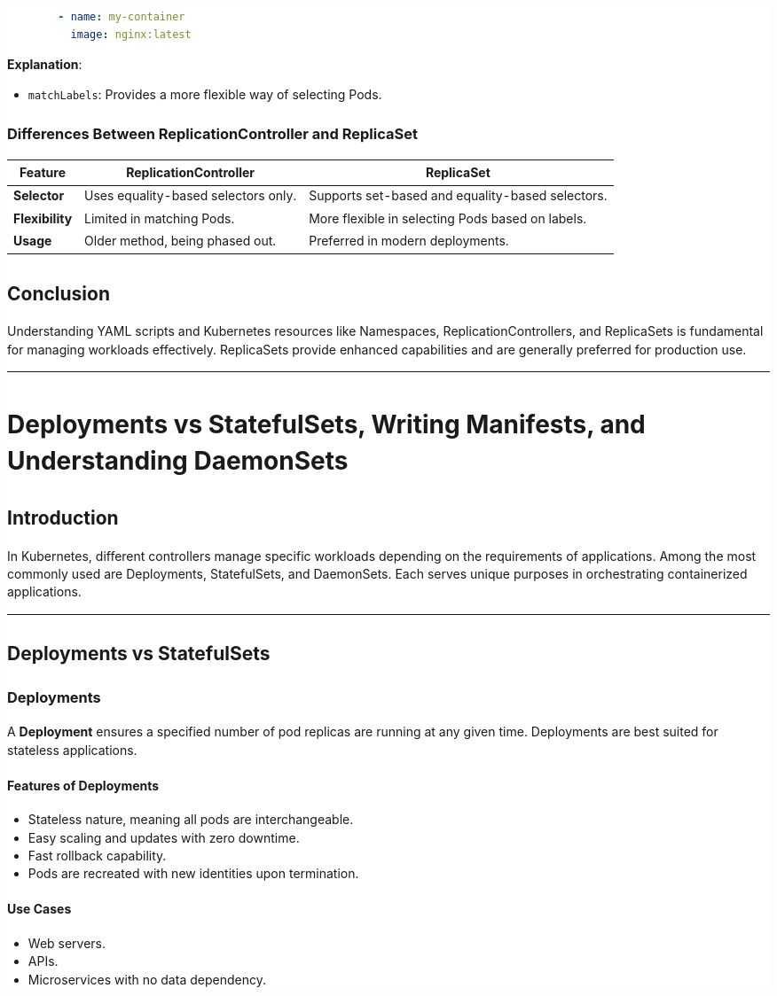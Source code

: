 ```yaml
        - name: my-container
          image: nginx:latest
```
**Explanation**:
- `matchLabels`: Provides a more flexible way of selecting Pods.

### Differences Between ReplicationController and ReplicaSet
| Feature               | ReplicationController                  | ReplicaSet                          |
|-----------------------|----------------------------------------|-------------------------------------|
| **Selector**          | Uses equality-based selectors only.   | Supports set-based and equality-based selectors. |
| **Flexibility**       | Limited in matching Pods.             | More flexible in selecting Pods based on labels. |
| **Usage**             | Older method, being phased out.       | Preferred in modern deployments.   |

## Conclusion
Understanding YAML scripts and Kubernetes resources like Namespaces, ReplicationControllers, and ReplicaSets is fundamental for managing workloads effectively. ReplicaSets provide enhanced capabilities and are generally preferred for production use.

-----

# Deployments vs StatefulSets, Writing Manifests, and Understanding DaemonSets

## Introduction
In Kubernetes, different controllers manage specific workloads depending on the requirements of applications. Among the most commonly used are Deployments, StatefulSets, and DaemonSets. Each serves unique purposes in orchestrating containerized applications.

---

## Deployments vs StatefulSets

### Deployments
A **Deployment** ensures a specified number of pod replicas are running at any given time. Deployments are best suited for stateless applications.

#### Features of Deployments
- Stateless nature, meaning all pods are interchangeable.
- Easy scaling and updates with zero downtime.
- Fast rollback capability.
- Pods are recreated with new identities upon termination.

#### Use Cases
- Web servers.
- APIs.
- Microservices with no data dependency.
